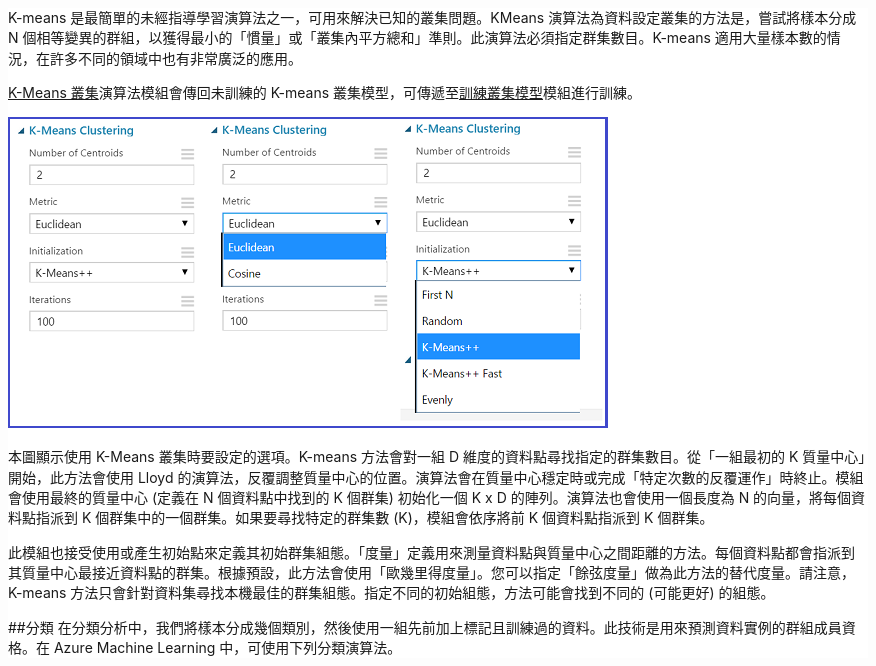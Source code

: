 K-means 是最簡單的未經指導學習演算法之一，可用來解決已知的叢集問題。KMeans 演算法為資料設定叢集的方法是，嘗試將樣本分成 N 個相等變異的群組，以獲得最小的「慣量」或「叢集內平方總和」準則。此演算法必須指定群集數目。K-means 適用大量樣本數的情況，在許多不同的領域中也有非常廣泛的應用。

[K-Means 叢集][k-means-clustering]演算法模組會傳回未訓練的 K-means 叢集模型，可傳遞至[訓練叢集模型][train-clustering-model]模組進行訓練。

![screenshot_of_experiment](./media/machine-learning-algorithm-choice/k4.png)

本圖顯示使用 K-Means 叢集時要設定的選項。K-means 方法會對一組 D 維度的資料點尋找指定的群集數目。從「一組最初的 K 質量中心」開始，此方法會使用 Lloyd 的演算法，反覆調整質量中心的位置。演算法會在質量中心穩定時或完成「特定次數的反覆運作」時終止。模組會使用最終的質量中心 (定義在 N 個資料點中找到的 K 個群集) 初始化一個 K x D 的陣列。演算法也會使用一個長度為 N 的向量，將每個資料點指派到 K 個群集中的一個群集。如果要尋找特定的群集數 (K)，模組會依序將前 K 個資料點指派到 K 個群集。


此模組也接受使用或產生初始點來定義其初始群集組態。「度量」定義用來測量資料點與質量中心之間距離的方法。每個資料點都會指派到其質量中心最接近資料點的群集。根據預設，此方法會使用「歐幾里得度量」。您可以指定「餘弦度量」做為此方法的替代度量。請注意，K-means 方法只會針對資料集尋找本機最佳的群集組態。指定不同的初始組態，方法可能會找到不同的 (可能更好) 的組態。

<a name="anchor-5"></a>
##分類 
在分類分析中，我們將樣本分成幾個類別，然後使用一組先前加上標記且訓練過的資料。此技術是用來預測資料實例的群組成員資格。在 Azure Machine Learning 中，可使用下列分類演算法。


[k-means-clustering]: https://msdn.microsoft.com/library/azure/5049a09b-bd90-4c4e-9b46-7c87e3a36810/
[train-clustering-model]: https://msdn.microsoft.com/library/azure/bb43c744-f7fa-41d0-ae67-74ae75da3ffd/
[bayesian-linear-regression]: https://msdn.microsoft.com/library/azure/ee12de50-2b34-4145-aec0-23e0485da308/
[boosted-decision-tree-regression]: https://msdn.microsoft.com/library/azure/0207d252-6c41-4c77-84c3-73bdf1ac5960/
[decision-forest-regression]: https://msdn.microsoft.com/library/azure/562988b2-e740-4e3a-8131-358391bad755/
[linear-regression]: https://msdn.microsoft.com/library/azure/31960a6f-789b-4cf7-88d6-2e1152c0bd1a/
[neural-network-regression]: https://msdn.microsoft.com/library/azure/d7ee222c-669f-4200-a576-a761a9c1a928/
[ordinal-regression]: https://msdn.microsoft.com/library/azure/ffb557f8-dc7f-44bd-8fd0-b25666dd23f1/
[poisson-regression]: https://msdn.microsoft.com/library/azure/80e21b9d-3827-40d8-b733-b53148becbc2/